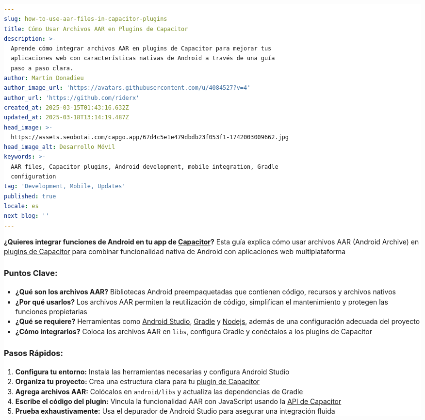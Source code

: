 ```yaml
---
slug: how-to-use-aar-files-in-capacitor-plugins
title: Cómo Usar Archivos AAR en Plugins de Capacitor
description: >-
  Aprende cómo integrar archivos AAR en plugins de Capacitor para mejorar tus
  aplicaciones web con características nativas de Android a través de una guía
  paso a paso clara.
author: Martin Donadieu
author_image_url: 'https://avatars.githubusercontent.com/u/4084527?v=4'
author_url: 'https://github.com/riderx'
created_at: 2025-03-15T01:43:16.632Z
updated_at: 2025-03-18T13:14:19.487Z
head_image: >-
  https://assets.seobotai.com/capgo.app/67d4c5e1e479dbdb23f053f1-1742003009662.jpg
head_image_alt: Desarrollo Móvil
keywords: >-
  AAR files, Capacitor plugins, Android development, mobile integration, Gradle
  configuration
tag: 'Development, Mobile, Updates'
published: true
locale: es
next_blog: ''
---
```


**¿Quieres integrar funciones de Android en tu app de [Capacitor](https://capacitorjs.com/)?** Esta guía explica cómo usar archivos AAR (Android Archive) en [plugins de Capacitor](https://capgo.app/plugins/) para combinar funcionalidad nativa de Android con aplicaciones web multiplataforma

### Puntos Clave:

-   **¿Qué son los archivos AAR?** Bibliotecas Android preempaquetadas que contienen código, recursos y archivos nativos
-   **¿Por qué usarlos?** Los archivos AAR permiten la reutilización de código, simplifican el mantenimiento y protegen las funciones propietarias
-   **¿Qué se requiere?** Herramientas como [Android Studio](https://developerandroidcom/studio), [Gradle](https://gradleorg/) y [Nodejs](https://nodejsorg/en), además de una configuración adecuada del proyecto 
-   **¿Cómo integrarlos?** Coloca los archivos AAR en `libs`, configura Gradle y conéctalos a los plugins de Capacitor

### Pasos Rápidos:

1. **Configura tu entorno:** Instala las herramientas necesarias y configura Android Studio
2. **Organiza tu proyecto:** Crea una estructura clara para tu [plugin de Capacitor](https://capgo.app/blog/capacitor-comprehensive-guide/)
3. **Agrega archivos AAR:** Colócalos en `android/libs` y actualiza las dependencias de Gradle
4. **Escribe el código del plugin:** Vincula la funcionalidad AAR con JavaScript usando la [API de Capacitor](https://capgo.app/blog/capacitor-comprehensive-guide/)
5. **Prueba exhaustivamente:** Usa el depurador de Android Studio para asegurar una integración fluida
